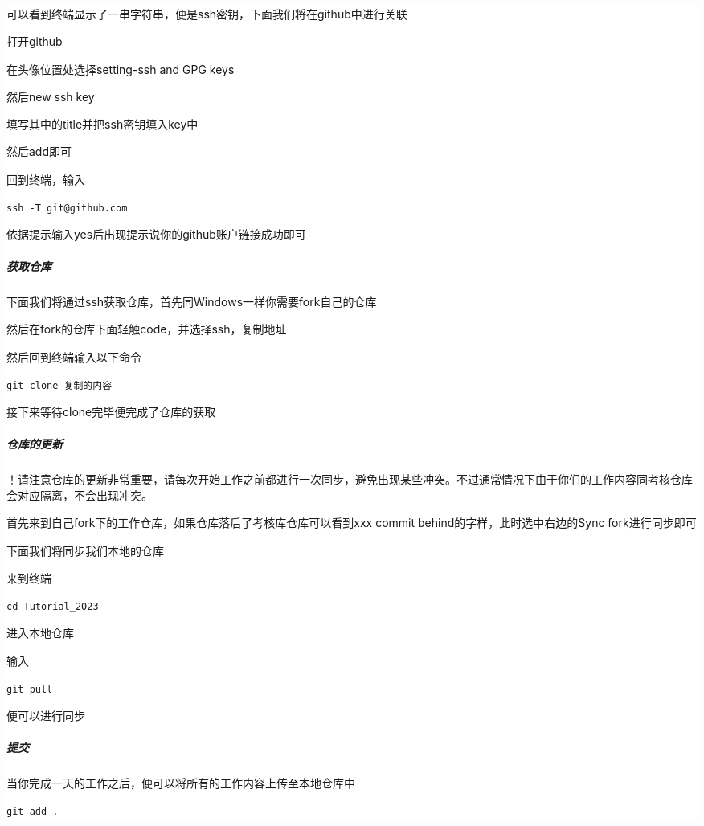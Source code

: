 可以看到终端显示了一串字符串，便是ssh密钥，下面我们将在github中进行关联

打开github

在头像位置处选择setting-ssh and GPG keys

然后new ssh key 

填写其中的title并把ssh密钥填入key中

然后add即可

回到终端，输入

```shell
ssh -T git@github.com
```

依据提示输入yes后出现提示说你的github账户链接成功即可

##### 获取仓库

下面我们将通过ssh获取仓库，首先同Windows一样你需要fork自己的仓库

然后在fork的仓库下面轻触code，并选择ssh，复制地址

然后回到终端输入以下命令

```
git clone 复制的内容
```

接下来等待clone完毕便完成了仓库的获取

##### 仓库的更新

！请注意仓库的更新非常重要，请每次开始工作之前都进行一次同步，避免出现某些冲突。不过通常情况下由于你们的工作内容同考核仓库会对应隔离，不会出现冲突。

首先来到自己fork下的工作仓库，如果仓库落后了考核库仓库可以看到xxx commit behind的字样，此时选中右边的Sync fork进行同步即可

下面我们将同步我们本地的仓库

来到终端

```shell
cd Tutorial_2023
```

进入本地仓库

输入

```shell
git pull
```

便可以进行同步

##### 提交

当你完成一天的工作之后，便可以将所有的工作内容上传至本地仓库中

```shell
git add .
```
